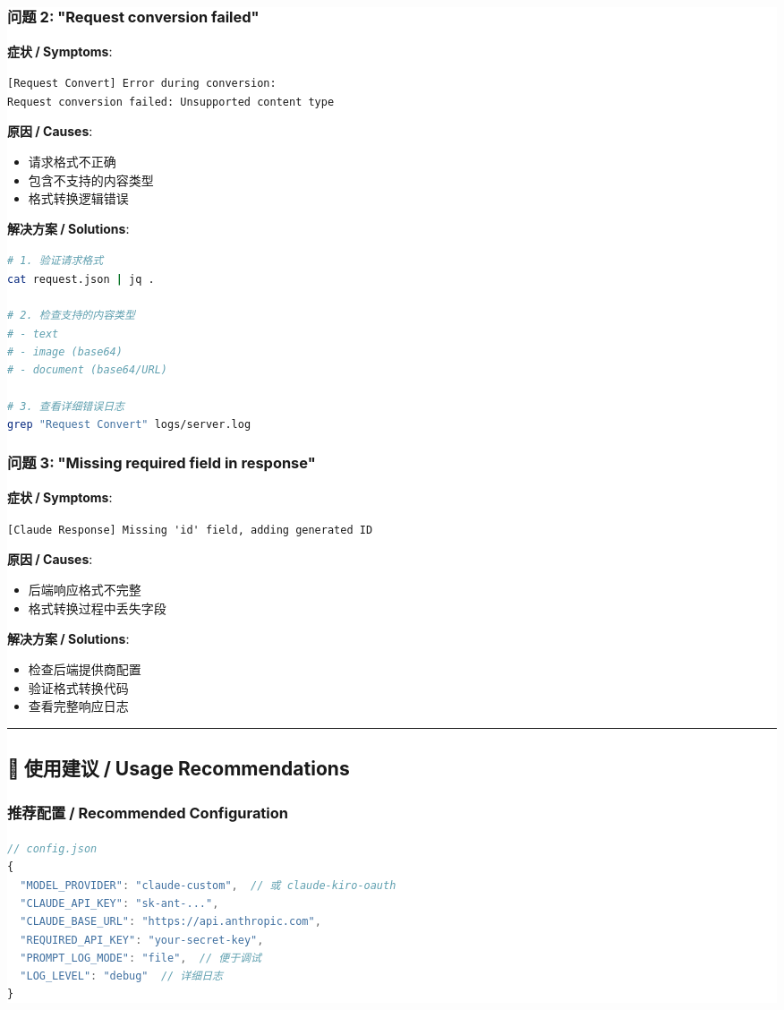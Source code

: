 ### 问题 2: "Request conversion failed"

**症状 / Symptoms**:
```
[Request Convert] Error during conversion:
Request conversion failed: Unsupported content type
```

**原因 / Causes**:
- 请求格式不正确
- 包含不支持的内容类型
- 格式转换逻辑错误

**解决方案 / Solutions**:
```bash
# 1. 验证请求格式
cat request.json | jq .

# 2. 检查支持的内容类型
# - text
# - image (base64)
# - document (base64/URL)

# 3. 查看详细错误日志
grep "Request Convert" logs/server.log
```

### 问题 3: "Missing required field in response"

**症状 / Symptoms**:
```
[Claude Response] Missing 'id' field, adding generated ID
```

**原因 / Causes**:
- 后端响应格式不完整
- 格式转换过程中丢失字段

**解决方案 / Solutions**:
- 检查后端提供商配置
- 验证格式转换代码
- 查看完整响应日志

---

## 📝 使用建议 / Usage Recommendations

### 推荐配置 / Recommended Configuration

```javascript
// config.json
{
  "MODEL_PROVIDER": "claude-custom",  // 或 claude-kiro-oauth
  "CLAUDE_API_KEY": "sk-ant-...",
  "CLAUDE_BASE_URL": "https://api.anthropic.com",
  "REQUIRED_API_KEY": "your-secret-key",
  "PROMPT_LOG_MODE": "file",  // 便于调试
  "LOG_LEVEL": "debug"  // 详细日志
}
```
